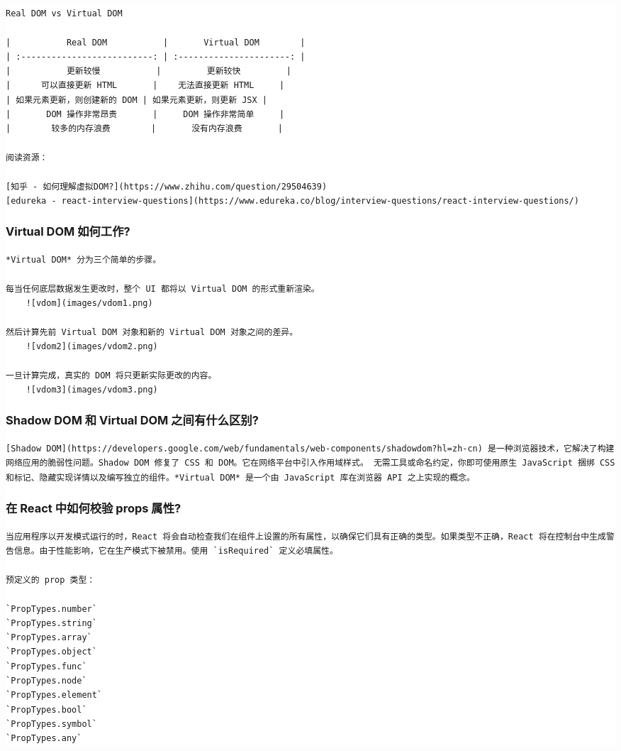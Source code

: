    Real DOM vs Virtual DOM

    |           Real DOM           |       Virtual DOM        |
    | :--------------------------: | :----------------------: |
    |           更新较慢           |         更新较快         |
    |      可以直接更新 HTML       |    无法直接更新 HTML     |
    | 如果元素更新，则创建新的 DOM | 如果元素更新，则更新 JSX |
    |       DOM 操作非常昂贵       |     DOM 操作非常简单     |
    |        较多的内存浪费        |       没有内存浪费       |

    阅读资源：

    [知乎 - 如何理解虚拟DOM?](https://www.zhihu.com/question/29504639)
    [edureka - react-interview-questions](https://www.edureka.co/blog/interview-questions/react-interview-questions/)

### Virtual DOM 如何工作?

    *Virtual DOM* 分为三个简单的步骤。

    每当任何底层数据发生更改时，整个 UI 都将以 Virtual DOM 的形式重新渲染。
        ![vdom](images/vdom1.png)

    然后计算先前 Virtual DOM 对象和新的 Virtual DOM 对象之间的差异。
        ![vdom2](images/vdom2.png)

    一旦计算完成，真实的 DOM 将只更新实际更改的内容。
        ![vdom3](images/vdom3.png)

### Shadow DOM 和 Virtual DOM 之间有什么区别?

    [Shadow DOM](https://developers.google.com/web/fundamentals/web-components/shadowdom?hl=zh-cn) 是一种浏览器技术，它解决了构建网络应用的脆弱性问题。Shadow DOM 修复了 CSS 和 DOM。它在网络平台中引入作用域样式。 无需工具或命名约定，你即可使用原生 JavaScript 捆绑 CSS 和标记、隐藏实现详情以及编写独立的组件。*Virtual DOM* 是一个由 JavaScript 库在浏览器 API 之上实现的概念。

### 在 React 中如何校验 props 属性?

    当应用程序以开发模式运行的时，React 将会自动检查我们在组件上设置的所有属性，以确保它们具有正确的类型。如果类型不正确，React 将在控制台中生成警告信息。由于性能影响，它在生产模式下被禁用。使用 `isRequired` 定义必填属性。

    预定义的 prop 类型：

    `PropTypes.number`
    `PropTypes.string`
    `PropTypes.array`
    `PropTypes.object`
    `PropTypes.func`
    `PropTypes.node`
    `PropTypes.element`
    `PropTypes.bool`
    `PropTypes.symbol`
    `PropTypes.any`
